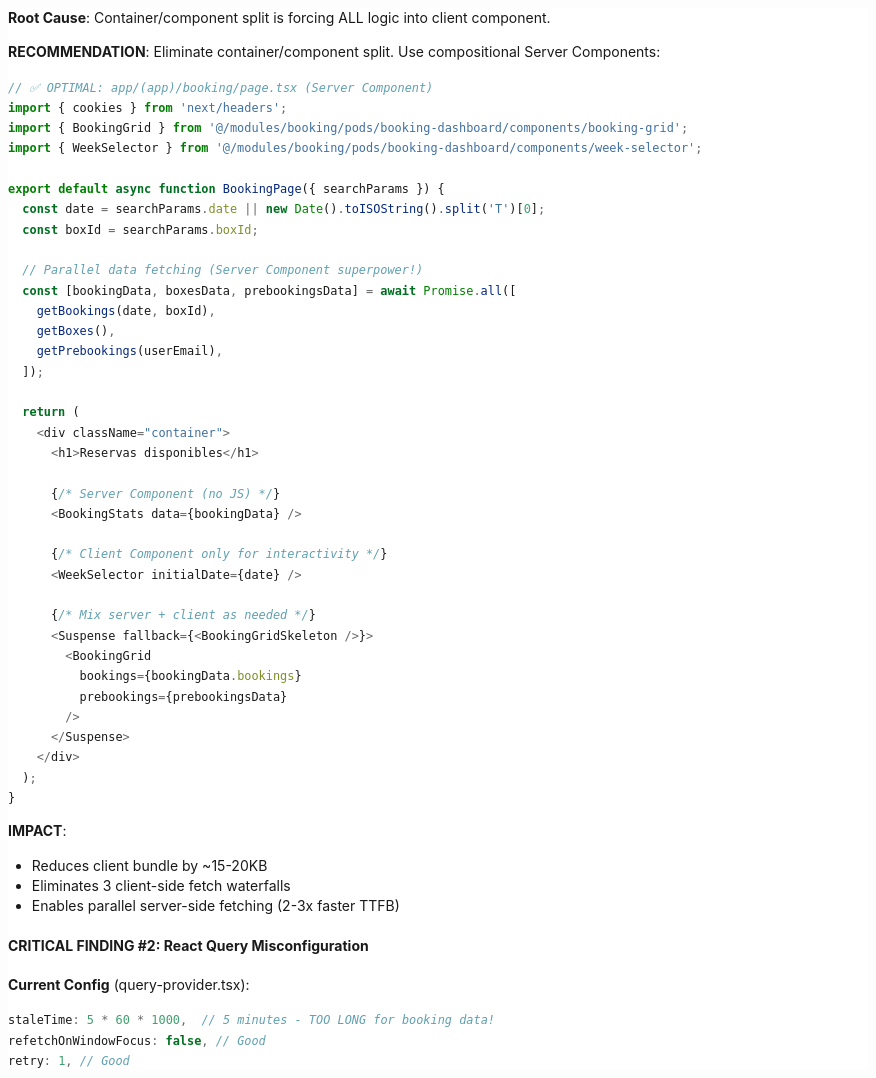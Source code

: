 **Root Cause**: Container/component split is forcing ALL logic into client component.

**RECOMMENDATION**: Eliminate container/component split. Use compositional Server Components:

```typescript
// ✅ OPTIMAL: app/(app)/booking/page.tsx (Server Component)
import { cookies } from 'next/headers';
import { BookingGrid } from '@/modules/booking/pods/booking-dashboard/components/booking-grid';
import { WeekSelector } from '@/modules/booking/pods/booking-dashboard/components/week-selector';

export default async function BookingPage({ searchParams }) {
  const date = searchParams.date || new Date().toISOString().split('T')[0];
  const boxId = searchParams.boxId;

  // Parallel data fetching (Server Component superpower!)
  const [bookingData, boxesData, prebookingsData] = await Promise.all([
    getBookings(date, boxId),
    getBoxes(),
    getPrebookings(userEmail),
  ]);

  return (
    <div className="container">
      <h1>Reservas disponibles</h1>

      {/* Server Component (no JS) */}
      <BookingStats data={bookingData} />

      {/* Client Component only for interactivity */}
      <WeekSelector initialDate={date} />

      {/* Mix server + client as needed */}
      <Suspense fallback={<BookingGridSkeleton />}>
        <BookingGrid
          bookings={bookingData.bookings}
          prebookings={prebookingsData}
        />
      </Suspense>
    </div>
  );
}
```

**IMPACT**:
- Reduces client bundle by ~15-20KB
- Eliminates 3 client-side fetch waterfalls
- Enables parallel server-side fetching (2-3x faster TTFB)

#### CRITICAL FINDING #2: React Query Misconfiguration

**Current Config** (query-provider.tsx):
```typescript
staleTime: 5 * 60 * 1000,  // 5 minutes - TOO LONG for booking data!
refetchOnWindowFocus: false, // Good
retry: 1, // Good
```
